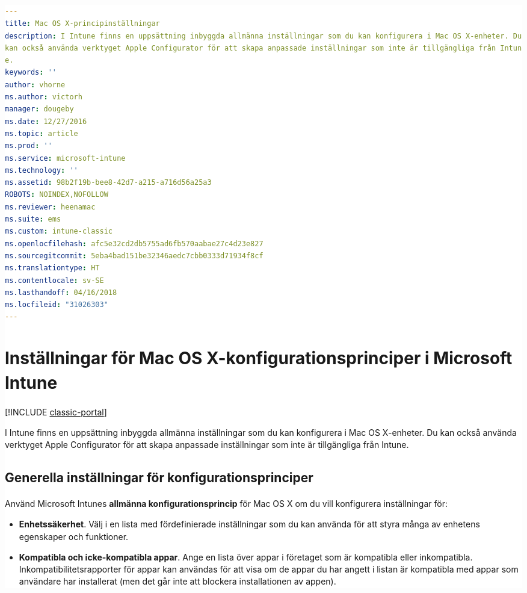 ```yaml
---
title: Mac OS X-principinställningar
description: I Intune finns en uppsättning inbyggda allmänna inställningar som du kan konfigurera i Mac OS X-enheter. Du kan också använda verktyget Apple Configurator för att skapa anpassade inställningar som inte är tillgängliga från Intune.
keywords: ''
author: vhorne
ms.author: victorh
manager: dougeby
ms.date: 12/27/2016
ms.topic: article
ms.prod: ''
ms.service: microsoft-intune
ms.technology: ''
ms.assetid: 98b2f19b-bee8-42d7-a215-a716d56a25a3
ROBOTS: NOINDEX,NOFOLLOW
ms.reviewer: heenamac
ms.suite: ems
ms.custom: intune-classic
ms.openlocfilehash: afc5e32cd2db5755ad6fb570aabae27c4d23e827
ms.sourcegitcommit: 5eba4bad151be32346aedc7cbb0333d71934f8cf
ms.translationtype: HT
ms.contentlocale: sv-SE
ms.lasthandoff: 04/16/2018
ms.locfileid: "31026303"
---
```

# <a name="mac-os-x-configuration-policy-settings-in-microsoft-intune"></a>Inställningar för Mac OS X-konfigurationsprinciper i Microsoft Intune

[!INCLUDE [classic-portal](../includes/classic-portal.md)]

I Intune finns en uppsättning inbyggda allmänna inställningar som du kan konfigurera i Mac OS X-enheter. Du kan också använda verktyget Apple Configurator för att skapa anpassade inställningar som inte är tillgängliga från Intune.

## <a name="general-configuration-policy-settings"></a>Generella inställningar för konfigurationsprinciper

Använd Microsoft Intunes **allmänna konfigurationsprincip** för Mac OS X om du vill konfigurera inställningar för:

-   **Enhetssäkerhet**. Välj i en lista med fördefinierade inställningar som du kan använda för att styra många av enhetens egenskaper och funktioner.

-   **Kompatibla och icke-kompatibla appar**. Ange en lista över appar i företaget som är kompatibla eller inkompatibla. Inkompatibilitetsrapporter för appar kan användas för att visa om de appar du har angett i listan är kompatibla med appar som användare har installerat (men det går inte att blockera installationen av appen).
